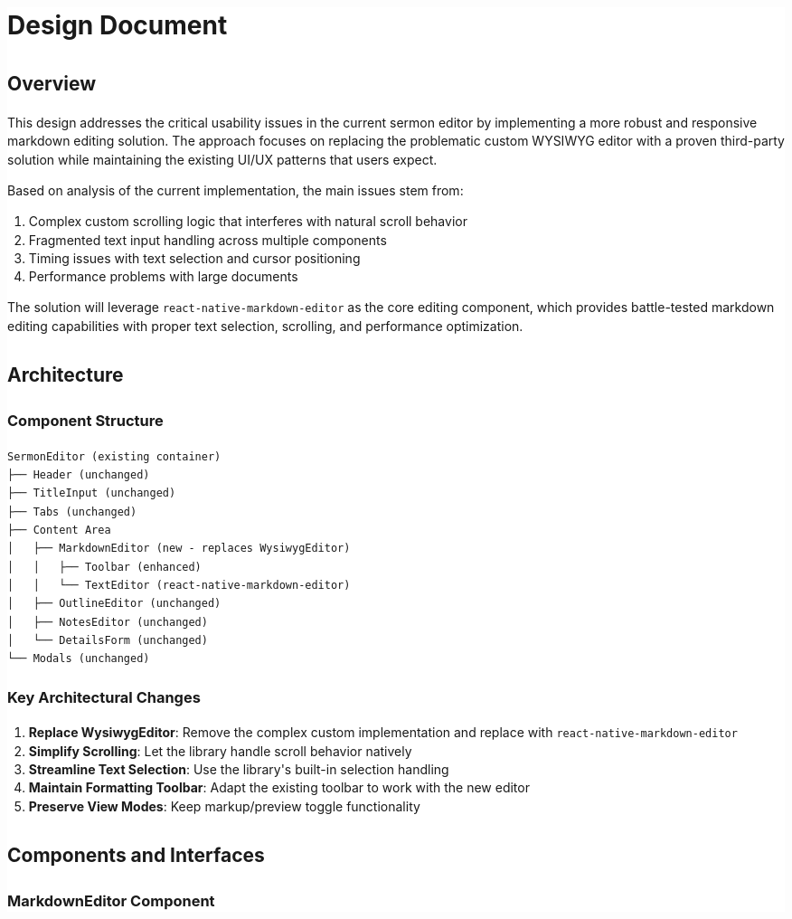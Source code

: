 # Design Document

## Overview

This design addresses the critical usability issues in the current sermon editor by implementing a more robust and responsive markdown editing solution. The approach focuses on replacing the problematic custom WYSIWYG editor with a proven third-party solution while maintaining the existing UI/UX patterns that users expect.

Based on analysis of the current implementation, the main issues stem from:
1. Complex custom scrolling logic that interferes with natural scroll behavior
2. Fragmented text input handling across multiple components
3. Timing issues with text selection and cursor positioning
4. Performance problems with large documents

The solution will leverage `react-native-markdown-editor` as the core editing component, which provides battle-tested markdown editing capabilities with proper text selection, scrolling, and performance optimization.

## Architecture

### Component Structure

```
SermonEditor (existing container)
├── Header (unchanged)
├── TitleInput (unchanged)  
├── Tabs (unchanged)
├── Content Area
│   ├── MarkdownEditor (new - replaces WysiwygEditor)
│   │   ├── Toolbar (enhanced)
│   │   └── TextEditor (react-native-markdown-editor)
│   ├── OutlineEditor (unchanged)
│   ├── NotesEditor (unchanged)
│   └── DetailsForm (unchanged)
└── Modals (unchanged)
```

### Key Architectural Changes

1. **Replace WysiwygEditor**: Remove the complex custom implementation and replace with `react-native-markdown-editor`
2. **Simplify Scrolling**: Let the library handle scroll behavior natively
3. **Streamline Text Selection**: Use the library's built-in selection handling
4. **Maintain Formatting Toolbar**: Adapt the existing toolbar to work with the new editor
5. **Preserve View Modes**: Keep markup/preview toggle functionality

## Components and Interfaces

### MarkdownEditor Component
